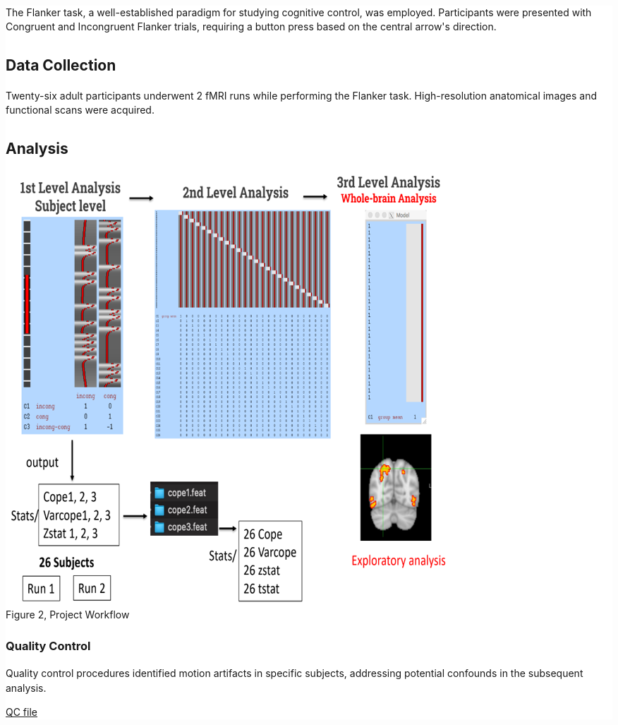 The Flanker task, a well-established paradigm for studying cognitive control, was employed. Participants were presented with Congruent and Incongruent Flanker trials, requiring a button press based on the central arrow's direction.

## Data Collection

Twenty-six adult participants underwent 2 fMRI runs while performing the Flanker task. High-resolution anatomical images and functional scans were acquired.

## Analysis

![Project Workflow](assets/images/Project_Workflow.png)<br>
Figure 2, Project Workflow

### Quality Control

Quality control procedures identified motion artifacts in specific subjects, addressing potential confounds in the subsequent analysis.

[QC file](assets/QC.ods)

